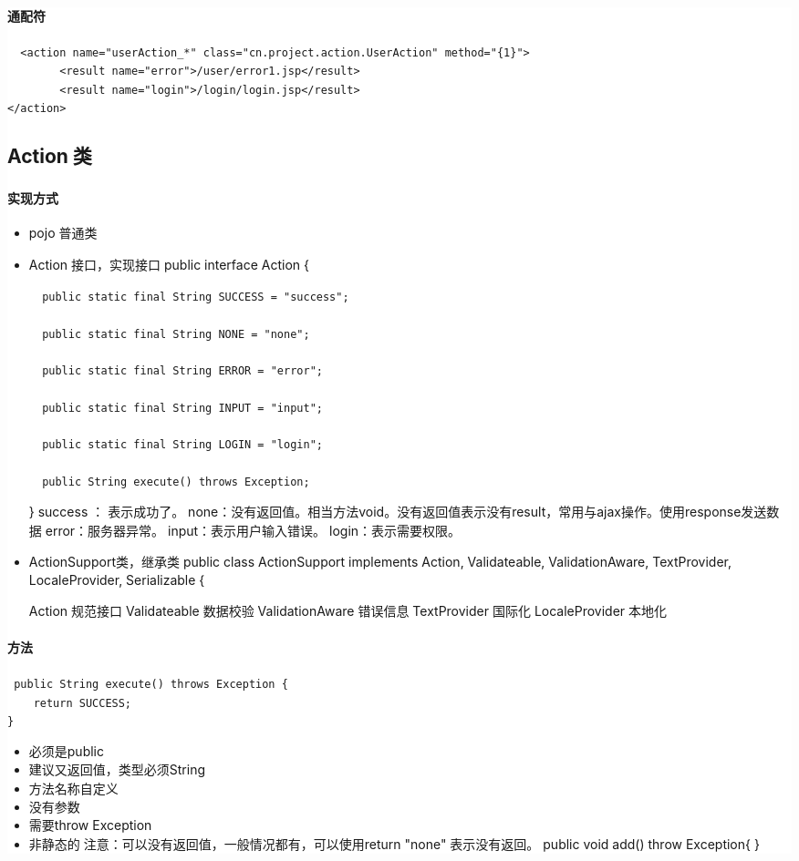 #### 通配符
	  <action name="userAction_*" class="cn.project.action.UserAction" method="{1}">
            <result name="error">/user/error1.jsp</result>
            <result name="login">/login/login.jsp</result>
	</action>


## Action 类
#### 实现方式
* pojo 普通类
* Action 接口，实现接口
	public interface Action {

	    public static final String SUCCESS = "success";

	    public static final String NONE = "none";

	    public static final String ERROR = "error";

	    public static final String INPUT = "input";

	    public static final String LOGIN = "login";

	    public String execute() throws Exception;

	}
	success ： 表示成功了。
	none：没有返回值。相当方法void。没有返回值表示没有result，常用与ajax操作。使用response发送数据
	error：服务器异常。
	input：表示用户输入错误。
	login：表示需要权限。

* ActionSupport类，继承类
	public class ActionSupport implements Action, Validateable, ValidationAware, TextProvider, LocaleProvider, Serializable {

	Action 规范接口
	Validateable 数据校验
	ValidationAware 错误信息
	TextProvider 国际化
	LocaleProvider 本地化
#### 方法	
	 public String execute() throws Exception {
        return SUCCESS;
    }
* 必须是public
* 建议又返回值，类型必须String
* 方法名称自定义
* 没有参数
* 需要throw Exception
* 非静态的
	注意：可以没有返回值，一般情况都有，可以使用return "none" 表示没有返回。
	public void add() throw Exception{
    }
